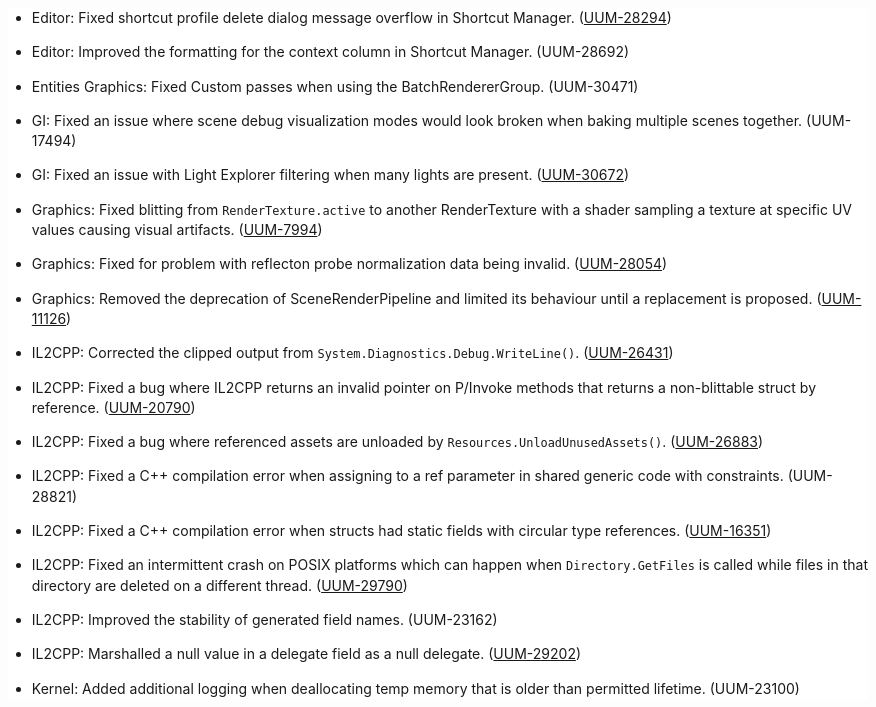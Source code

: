 *   Editor: Fixed shortcut profile delete dialog message overflow in Shortcut Manager. ([UUM-28294](https://issuetracker.unity3d.com/issues/delete-shortcut-profile-window-does-not-fit-the-size-of-the-profile-title))
    
*   Editor: Improved the formatting for the context column in Shortcut Manager. (UUM-28692)
    
*   Entities Graphics: Fixed Custom passes when using the BatchRendererGroup. (UUM-30471)
    
*   GI: Fixed an issue where scene debug visualization modes would look broken when baking multiple scenes together. (UUM-17494)
    
*   GI: Fixed an issue with Light Explorer filtering when many lights are present. ([UUM-30672](https://issuetracker.unity3d.com/issues/light-explorer-search-loses-focus-when-typed-into))
    
*   Graphics: Fixed blitting from `RenderTexture.active` to another RenderTexture with a shader sampling a texture at specific UV values causing visual artifacts. ([UUM-7994](https://issuetracker.unity3d.com/issues/blitting-from-rendertexture-dot-active-to-another-rendertexture-with-a-shader-sampling-a-texture-at-specific-uv-values-causes-visual-artifacts))
    
*   Graphics: Fixed for problem with reflecton probe normalization data being invalid. ([UUM-28054](https://issuetracker.unity3d.com/issues/baked-reflecton-probe-normalization-data-is-invalid-when-using-hdrp))
    
*   Graphics: Removed the deprecation of SceneRenderPipeline and limited its behaviour until a replacement is proposed. ([UUM-11126](https://issuetracker.unity3d.com/issues/deprecated-scenerenderpipeline-script-does-not-mention-any-alternatives-for-setting-up-specific-render-pipelines-during-scene-loading))
    
*   IL2CPP: Corrected the clipped output from `System.Diagnostics.Debug.WriteLine()`. ([UUM-26431](https://issuetracker.unity3d.com/issues/system-dot-diagnostics-dot-debug-dot-writeline-fails-to-print-the-first-10-characters-of-a-debug-message-when-used-in-a-uwp-build))
    
*   IL2CPP: Fixed a bug where IL2CPP returns an invalid pointer on P/Invoke methods that returns a non-blittable struct by reference. ([UUM-20790](https://issuetracker.unity3d.com/issues/il2cpp-returns-a-pointer-to-the-stack-value-which-points-to-invalid-memory-when-generating-code))
    
*   IL2CPP: Fixed a bug where referenced assets are unloaded by `Resources.UnloadUnusedAssets()`. ([UUM-26883](https://issuetracker.unity3d.com/issues/referenced-assets-are-unloaded-by-resources-dot-unloadunusedassets-when-used-in-il2cpp-build))
    
*   IL2CPP: Fixed a C++ compilation error when assigning to a ref parameter in shared generic code with constraints. (UUM-28821)
    
*   IL2CPP: Fixed a C++ compilation error when structs had static fields with circular type references. ([UUM-16351](https://issuetracker.unity3d.com/issues/build-fails-when-scripting-backend-is-il2cpp-and-threadstatic-attribute-is-applied-to-circular-structs))
    
*   IL2CPP: Fixed an intermittent crash on POSIX platforms which can happen when `Directory.GetFiles` is called while files in that directory are deleted on a different thread. ([UUM-29790](https://issuetracker.unity3d.com/issues/il2cpp-android-ios-player-crash-when-system-dot-io-dot-directory-dot-getfiles-is-called-during-file-deletion-on-another-thread))
    
*   IL2CPP: Improved the stability of generated field names. (UUM-23162)
    
*   IL2CPP: Marshalled a null value in a delegate field as a null delegate. ([UUM-29202](https://issuetracker.unity3d.com/issues/crashes-when-invoking-astruct-callback))
    
*   Kernel: Added additional logging when deallocating temp memory that is older than permitted lifetime. (UUM-23100)
    